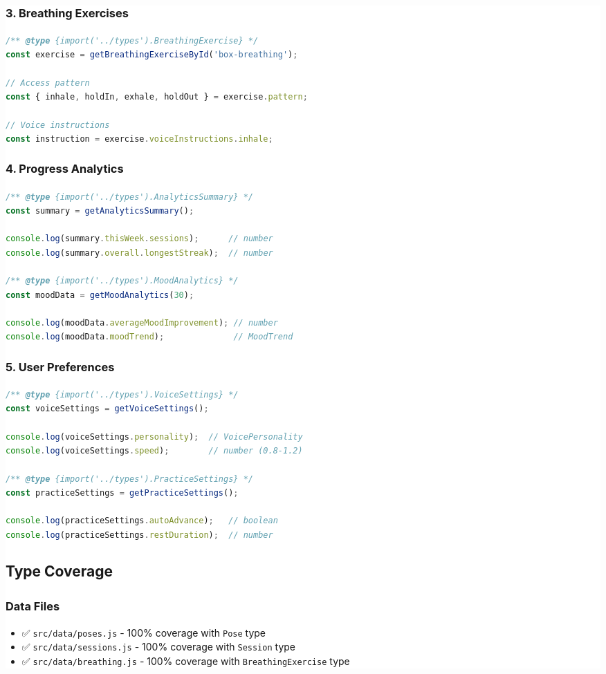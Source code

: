 ### 3. Breathing Exercises

```javascript
/** @type {import('../types').BreathingExercise} */
const exercise = getBreathingExerciseById('box-breathing');

// Access pattern
const { inhale, holdIn, exhale, holdOut } = exercise.pattern;

// Voice instructions
const instruction = exercise.voiceInstructions.inhale;
```

### 4. Progress Analytics

```javascript
/** @type {import('../types').AnalyticsSummary} */
const summary = getAnalyticsSummary();

console.log(summary.thisWeek.sessions);      // number
console.log(summary.overall.longestStreak);  // number

/** @type {import('../types').MoodAnalytics} */
const moodData = getMoodAnalytics(30);

console.log(moodData.averageMoodImprovement); // number
console.log(moodData.moodTrend);              // MoodTrend
```

### 5. User Preferences

```javascript
/** @type {import('../types').VoiceSettings} */
const voiceSettings = getVoiceSettings();

console.log(voiceSettings.personality);  // VoicePersonality
console.log(voiceSettings.speed);        // number (0.8-1.2)

/** @type {import('../types').PracticeSettings} */
const practiceSettings = getPracticeSettings();

console.log(practiceSettings.autoAdvance);   // boolean
console.log(practiceSettings.restDuration);  // number
```

## Type Coverage

### Data Files
- ✅ `src/data/poses.js` - 100% coverage with `Pose` type
- ✅ `src/data/sessions.js` - 100% coverage with `Session` type
- ✅ `src/data/breathing.js` - 100% coverage with `BreathingExercise` type
